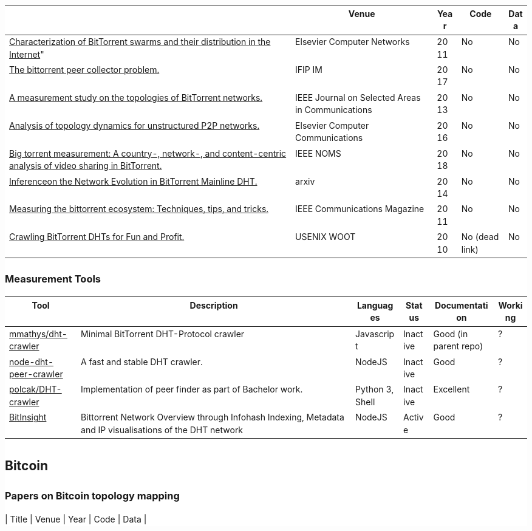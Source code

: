 |                                                                                                                                                                                                                                                                               | Venue                                            | Year | Code           | Data |
|-------------------------------------------------------------------------------------------------------------------------------------------------------------------------------------------------------------------------------------------------------------------------------|--------------------------------------------------|------|----------------|------|
| [Characterization of BitTorrent swarms and their distribution in the Internet](https://www.sciencedirect.com/science/article/pii/S1389128610003622?casa_token=5q2Sv0tvSYQAAAAA:0xMHei4r7RLSwRINM60KijY6ysM1Bf_aBdtKGPg420ga85yaBnR7RP0AYC-Q1BqB4VwRL_gG7rA)"                  | Elsevier Computer Networks                       | 2011 | No             | No   |
| [The bittorrent peer collector problem.](https://ieeexplore.ieee.org/abstract/document/7987311/)                                                                                                                                                                              | IFIP IM                                          | 2017 | No             | No   |
| [A measurement study on the topologies of BitTorrent networks.](https://ieeexplore.ieee.org/abstract/document/6585893/?casa_token=W35m1VwXPeoAAAAA:EQAZUUxc8Q09mZxXocX6hoD1TGIulU6dJKUOJzSh3DffWxM87wa5cpTNa9RF2wtOogyVgFVFj7Q)                                               | IEEE Journal on Selected Areas in Communications | 2013 | No             | No   |
| [Analysis of topology dynamics for unstructured P2P networks.](https://www.sciencedirect.com/science/article/pii/S0140366416300020?casa_token=AHWqoidOKwgAAAAA:HiyCglYkrmsV72rbCKE_0s-5F2gul9lAISHLaTop0OxrCWPvuv_x2fkFWEHCT5oNNKH--o-FkDA)                                   | Elsevier Computer Communications                 | 2016 | No             | No   |
| [Big torrent measurement: A country-, network-, and content-centric analysis of video sharing in BitTorrent.](https://ieeexplore.ieee.org/abstract/document/8406243/?casa_token=GcH83DSy3cIAAAAA:d70m7jjHEQvVrscmb2nIokvuzLOrDm2Djon88EZcL7wkBHl6pGEez3NMYs0aYjfCwnyALhC_7CQ) | IEEE NOMS                                        | 2018 | No             | No   |
| [Inferenceon the Network Evolution in BitTorrent Mainline DHT.](https://arxiv.org/pdf/1412.0103)                                                                                                                                                                              | arxiv                                            | 2014 | No             | No   |
| [Measuring the bittorrent ecosystem: Techniques, tips, and tricks.](http://www.netcom.it.uc3m.es/sites/default/files/pdf/publications/2011/Measuring_BitTorrent_Ecosystem_2011.pdf)                                                                                           | IEEE Communications Magazine                     | 2011 | No             | No   |
| [Crawling BitTorrent DHTs for Fun and Profit.](https://static.usenix.org/event/woot10/tech/full_papers/Wolchok.pdf)                                                                                                                                                           | USENIX WOOT                                      | 2010 | No (dead link) | No   |

                                                                                                                                                                                                                                                                      
### Measurement Tools

| Tool                                                                         | Description                                                                                              | Languages       | Status   | Documentation         | Working |
|------------------------------------------------------------------------------|----------------------------------------------------------------------------------------------------------|-----------------|----------|-----------------------|---------|
| [mmathys/dht-crawler](https://github.com/mmathys/dht-crawler)                | Minimal BitTorrent DHT-Protocol crawler                                                                  | Javascript      | Inactive | Good (in parent repo) | ?       |
| [node-dht-peer-crawler](https://github.com/Covertness/node-dht-peer-crawler) | A fast and stable DHT crawler.                                                                           | NodeJS          | Inactive | Good                  | ?       |
| [polcak/DHT-crawler](https://www.fit.vut.cz/research/product/581/.en)        | Implementation of peer finder as part of Bachelor work.                                                  | Python 3, Shell | Inactive | Excellent             | ?       |
| [BitInsight](https://github.com/simionrobert/BitInsight)                     | Bittorrent Network Overview through Infohash Indexing, Metadata and IP visualisations of the DHT network | NodeJS          | Active   | Good                  | ?       |

## Bitcoin

### Papers on Bitcoin topology mapping

| Title                                                                                                                                                                                                                                                                             | Venue                                                                                                            | Year | Code                                                                                             | Data                                                                                  |